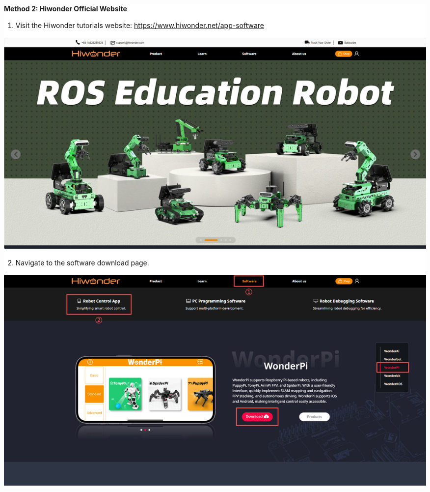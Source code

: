 **Method 2: Hiwonder Official Website**

1) Visit the Hiwonder tutorials website: <https://www.hiwonder.net/app-software>

<img src="../_static/media/chapter_1/section_1/media/image22.png" class="common_img"/>

2) Navigate to the software download page.

<img src="../_static/media/chapter_1/section_1/media/image23.png" class="common_img"/>
